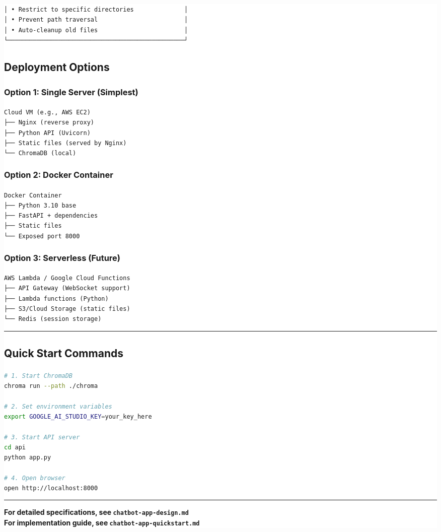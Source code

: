 ```
│ • Restrict to specific directories              │
│ • Prevent path traversal                        │
│ • Auto-cleanup old files                        │
└─────────────────────────────────────────────────┘
```

## Deployment Options

### Option 1: Single Server (Simplest)
```
Cloud VM (e.g., AWS EC2)
├── Nginx (reverse proxy)
├── Python API (Uvicorn)
├── Static files (served by Nginx)
└── ChromaDB (local)
```

### Option 2: Docker Container
```
Docker Container
├── Python 3.10 base
├── FastAPI + dependencies
├── Static files
└── Exposed port 8000
```

### Option 3: Serverless (Future)
```
AWS Lambda / Google Cloud Functions
├── API Gateway (WebSocket support)
├── Lambda functions (Python)
├── S3/Cloud Storage (static files)
└── Redis (session storage)
```

---

## Quick Start Commands

```bash
# 1. Start ChromaDB
chroma run --path ./chroma

# 2. Set environment variables
export GOOGLE_AI_STUDIO_KEY=your_key_here

# 3. Start API server
cd api
python app.py

# 4. Open browser
open http://localhost:8000
```

---

**For detailed specifications, see `chatbot-app-design.md`**  
**For implementation guide, see `chatbot-app-quickstart.md`**

